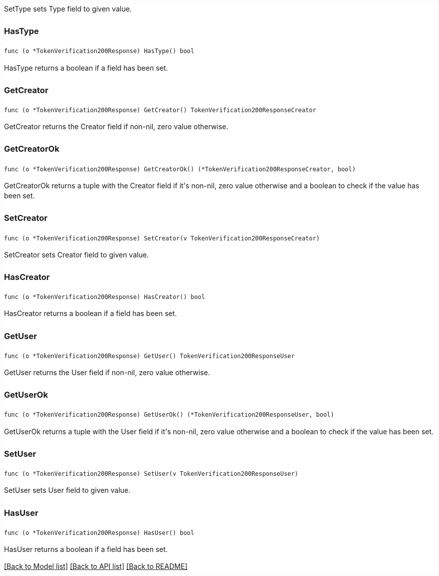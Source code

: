 SetType sets Type field to given value.

### HasType

`func (o *TokenVerification200Response) HasType() bool`

HasType returns a boolean if a field has been set.

### GetCreator

`func (o *TokenVerification200Response) GetCreator() TokenVerification200ResponseCreator`

GetCreator returns the Creator field if non-nil, zero value otherwise.

### GetCreatorOk

`func (o *TokenVerification200Response) GetCreatorOk() (*TokenVerification200ResponseCreator, bool)`

GetCreatorOk returns a tuple with the Creator field if it's non-nil, zero value otherwise
and a boolean to check if the value has been set.

### SetCreator

`func (o *TokenVerification200Response) SetCreator(v TokenVerification200ResponseCreator)`

SetCreator sets Creator field to given value.

### HasCreator

`func (o *TokenVerification200Response) HasCreator() bool`

HasCreator returns a boolean if a field has been set.

### GetUser

`func (o *TokenVerification200Response) GetUser() TokenVerification200ResponseUser`

GetUser returns the User field if non-nil, zero value otherwise.

### GetUserOk

`func (o *TokenVerification200Response) GetUserOk() (*TokenVerification200ResponseUser, bool)`

GetUserOk returns a tuple with the User field if it's non-nil, zero value otherwise
and a boolean to check if the value has been set.

### SetUser

`func (o *TokenVerification200Response) SetUser(v TokenVerification200ResponseUser)`

SetUser sets User field to given value.

### HasUser

`func (o *TokenVerification200Response) HasUser() bool`

HasUser returns a boolean if a field has been set.


[[Back to Model list]](../README.md#documentation-for-models) [[Back to API list]](../README.md#documentation-for-api-endpoints) [[Back to README]](../README.md)


